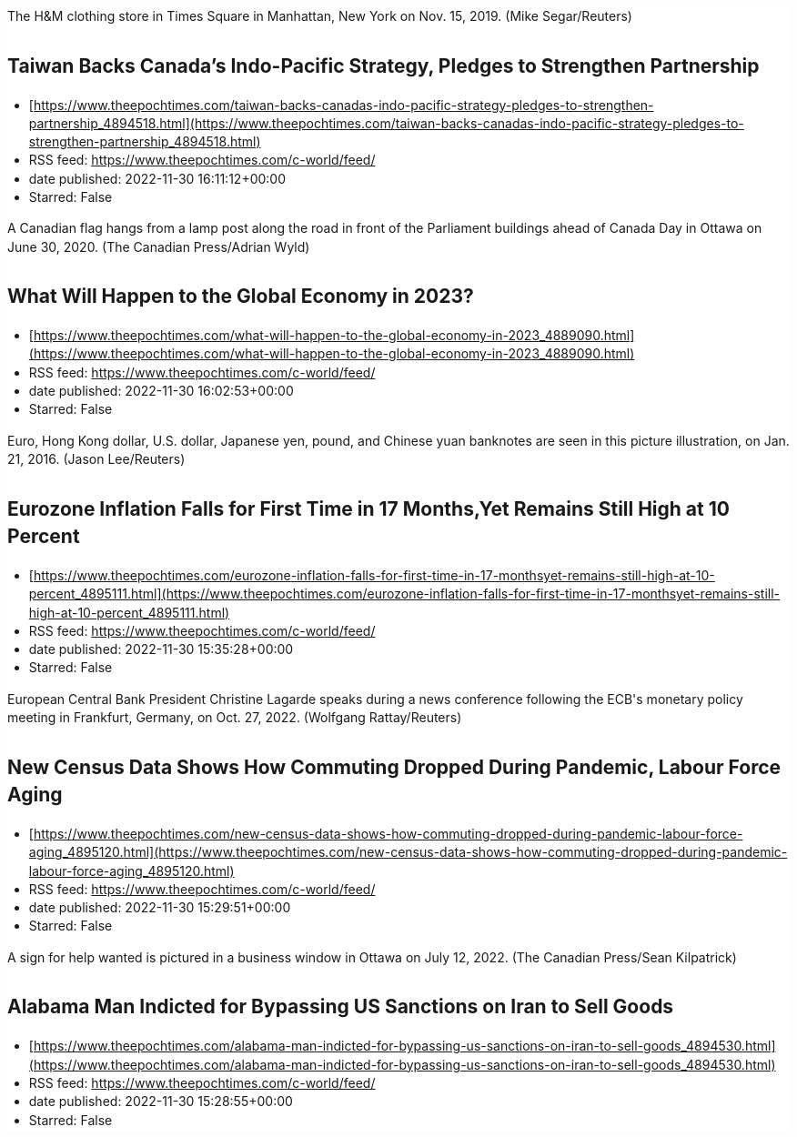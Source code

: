The H&#038;M clothing store in Times Square in Manhattan, New York on Nov. 15, 2019. (Mike Segar/Reuters)

## Taiwan Backs Canada’s Indo-Pacific Strategy, Pledges to Strengthen Partnership
 - [https://www.theepochtimes.com/taiwan-backs-canadas-indo-pacific-strategy-pledges-to-strengthen-partnership_4894518.html](https://www.theepochtimes.com/taiwan-backs-canadas-indo-pacific-strategy-pledges-to-strengthen-partnership_4894518.html)
 - RSS feed: https://www.theepochtimes.com/c-world/feed/
 - date published: 2022-11-30 16:11:12+00:00
 - Starred: False

A Canadian flag hangs from a lamp post along the road in front of the Parliament buildings ahead of Canada Day in Ottawa on June 30, 2020. (The Canadian Press/Adrian Wyld)

## What Will Happen to the Global Economy in 2023?
 - [https://www.theepochtimes.com/what-will-happen-to-the-global-economy-in-2023_4889090.html](https://www.theepochtimes.com/what-will-happen-to-the-global-economy-in-2023_4889090.html)
 - RSS feed: https://www.theepochtimes.com/c-world/feed/
 - date published: 2022-11-30 16:02:53+00:00
 - Starred: False

Euro, Hong Kong dollar, U.S. dollar, Japanese yen, pound, and Chinese yuan banknotes are seen in this picture illustration, on Jan. 21, 2016. (Jason Lee/Reuters)

## Eurozone Inflation Falls for First Time in 17 Months,Yet Remains Still High at 10 Percent
 - [https://www.theepochtimes.com/eurozone-inflation-falls-for-first-time-in-17-monthsyet-remains-still-high-at-10-percent_4895111.html](https://www.theepochtimes.com/eurozone-inflation-falls-for-first-time-in-17-monthsyet-remains-still-high-at-10-percent_4895111.html)
 - RSS feed: https://www.theepochtimes.com/c-world/feed/
 - date published: 2022-11-30 15:35:28+00:00
 - Starred: False

European Central Bank President Christine Lagarde speaks during a news conference following the ECB's monetary policy meeting in Frankfurt, Germany, on Oct. 27, 2022. (Wolfgang Rattay/Reuters)

## New Census Data Shows How Commuting Dropped During Pandemic, Labour Force Aging
 - [https://www.theepochtimes.com/new-census-data-shows-how-commuting-dropped-during-pandemic-labour-force-aging_4895120.html](https://www.theepochtimes.com/new-census-data-shows-how-commuting-dropped-during-pandemic-labour-force-aging_4895120.html)
 - RSS feed: https://www.theepochtimes.com/c-world/feed/
 - date published: 2022-11-30 15:29:51+00:00
 - Starred: False

A sign for help wanted is pictured in a business window in Ottawa on July 12, 2022. (The Canadian Press/Sean Kilpatrick)

## Alabama Man Indicted for Bypassing US Sanctions on Iran to Sell Goods
 - [https://www.theepochtimes.com/alabama-man-indicted-for-bypassing-us-sanctions-on-iran-to-sell-goods_4894530.html](https://www.theepochtimes.com/alabama-man-indicted-for-bypassing-us-sanctions-on-iran-to-sell-goods_4894530.html)
 - RSS feed: https://www.theepochtimes.com/c-world/feed/
 - date published: 2022-11-30 15:28:55+00:00
 - Starred: False
